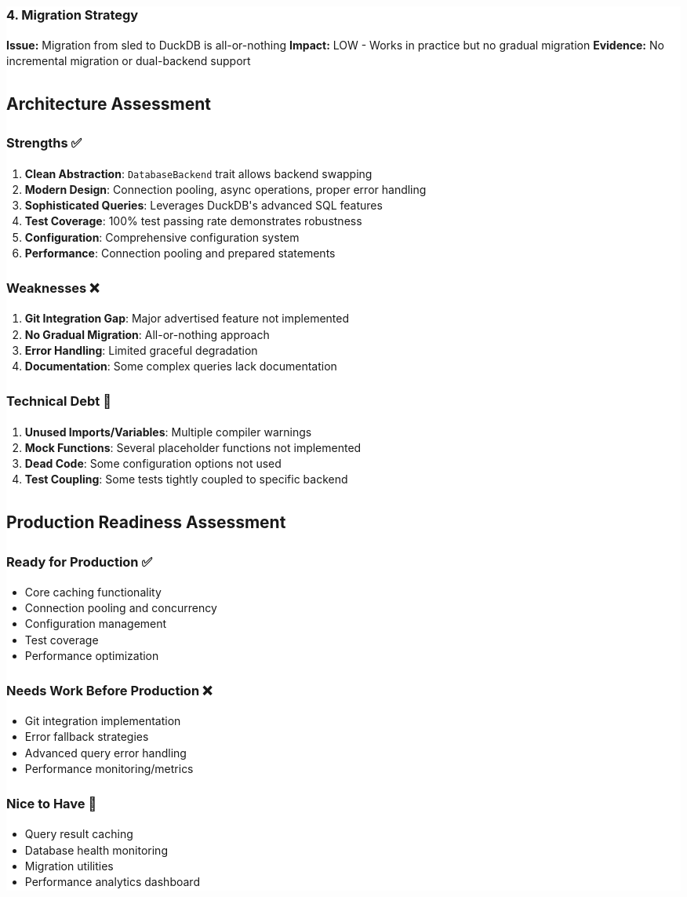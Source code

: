 ### 4. Migration Strategy
**Issue:** Migration from sled to DuckDB is all-or-nothing
**Impact:** LOW - Works in practice but no gradual migration
**Evidence:** No incremental migration or dual-backend support

## Architecture Assessment

### Strengths ✅

1. **Clean Abstraction**: `DatabaseBackend` trait allows backend swapping
2. **Modern Design**: Connection pooling, async operations, proper error handling
3. **Sophisticated Queries**: Leverages DuckDB's advanced SQL features
4. **Test Coverage**: 100% test passing rate demonstrates robustness
5. **Configuration**: Comprehensive configuration system
6. **Performance**: Connection pooling and prepared statements

### Weaknesses ❌

1. **Git Integration Gap**: Major advertised feature not implemented
2. **No Gradual Migration**: All-or-nothing approach
3. **Error Handling**: Limited graceful degradation
4. **Documentation**: Some complex queries lack documentation

### Technical Debt 🔧

1. **Unused Imports/Variables**: Multiple compiler warnings
2. **Mock Functions**: Several placeholder functions not implemented
3. **Dead Code**: Some configuration options not used
4. **Test Coupling**: Some tests tightly coupled to specific backend

## Production Readiness Assessment

### Ready for Production ✅
- Core caching functionality
- Connection pooling and concurrency
- Configuration management
- Test coverage
- Performance optimization

### Needs Work Before Production ❌
- Git integration implementation
- Error fallback strategies  
- Advanced query error handling
- Performance monitoring/metrics

### Nice to Have 🎯
- Query result caching
- Database health monitoring
- Migration utilities
- Performance analytics dashboard
